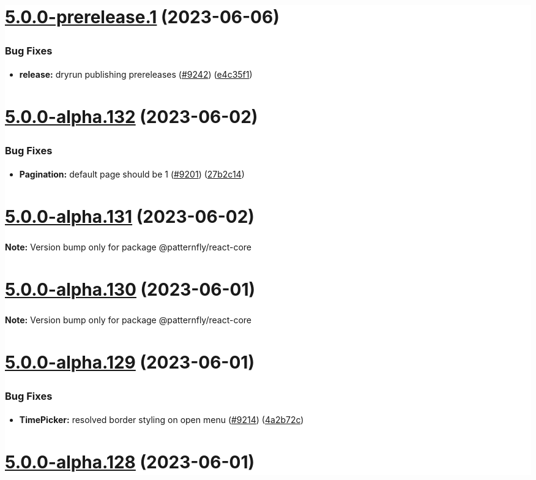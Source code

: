# [5.0.0-prerelease.1](https://github.com/patternfly/patternfly-react/compare/@patternfly/react-core@5.0.0-alpha.132...@patternfly/react-core@5.0.0-prerelease.1) (2023-06-06)

### Bug Fixes

- **release:** dryrun publishing prereleases ([#9242](https://github.com/patternfly/patternfly-react/issues/9242)) ([e4c35f1](https://github.com/patternfly/patternfly-react/commit/e4c35f14cd57be132179e51ae2bb223600a35f0e))

# [5.0.0-alpha.132](https://github.com/patternfly/patternfly-react/compare/@patternfly/react-core@5.0.0-alpha.131...@patternfly/react-core@5.0.0-alpha.132) (2023-06-02)

### Bug Fixes

- **Pagination:** default page should be 1 ([#9201](https://github.com/patternfly/patternfly-react/issues/9201)) ([27b2c14](https://github.com/patternfly/patternfly-react/commit/27b2c14cb7ec6fcf5b9fceaccb94a2476765d409))

# [5.0.0-alpha.131](https://github.com/patternfly/patternfly-react/compare/@patternfly/react-core@5.0.0-alpha.130...@patternfly/react-core@5.0.0-alpha.131) (2023-06-02)

**Note:** Version bump only for package @patternfly/react-core

# [5.0.0-alpha.130](https://github.com/patternfly/patternfly-react/compare/@patternfly/react-core@5.0.0-alpha.129...@patternfly/react-core@5.0.0-alpha.130) (2023-06-01)

**Note:** Version bump only for package @patternfly/react-core

# [5.0.0-alpha.129](https://github.com/patternfly/patternfly-react/compare/@patternfly/react-core@5.0.0-alpha.128...@patternfly/react-core@5.0.0-alpha.129) (2023-06-01)

### Bug Fixes

- **TimePicker:** resolved border styling on open menu ([#9214](https://github.com/patternfly/patternfly-react/issues/9214)) ([4a2b72c](https://github.com/patternfly/patternfly-react/commit/4a2b72cdf1f48294282466cd44dfbc49b5229dbc))

# [5.0.0-alpha.128](https://github.com/patternfly/patternfly-react/compare/@patternfly/react-core@5.0.0-alpha.127...@patternfly/react-core@5.0.0-alpha.128) (2023-06-01)
